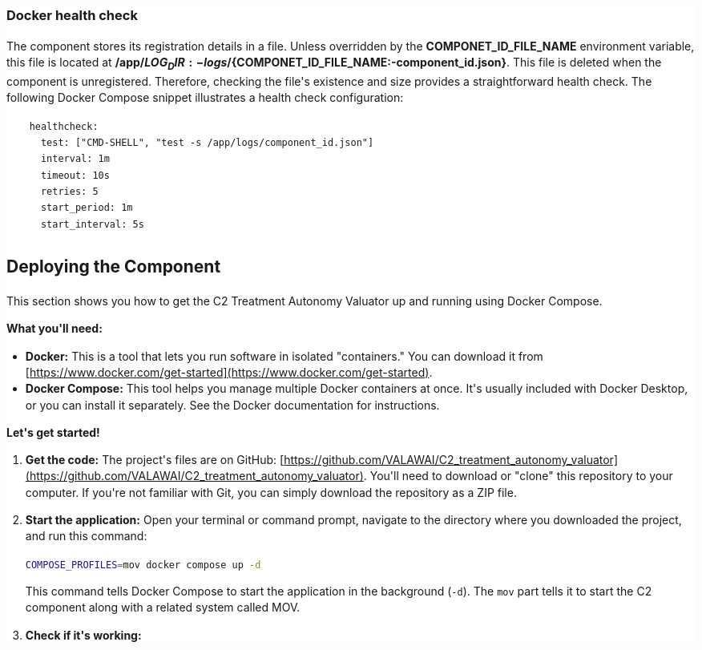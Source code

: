  
### Docker health check

The component stores its registration details in a file. Unless overridden by the **COMPONET_ID_FILE_NAME**
environment variable, this file is located at **/app/${LOG_DIR:-logs}/${COMPONET_ID_FILE_NAME:-component_id.json}**.
This file is deleted when the component is unregistered. Therefore, checking the file's existence and size
provides a straightforward health check. The following Docker Compose snippet illustrates a health check
configuration:

```
    healthcheck:
      test: ["CMD-SHELL", "test -s /app/logs/component_id.json"]
      interval: 1m
      timeout: 10s
      retries: 5
      start_period: 1m
      start_interval: 5s
```


## Deploying the Component

This section shows you how to get the C2 Treatment Autonomy Valuator up 
and running using Docker Compose.

**What you'll need:**

*   **Docker:** This is a tool that lets you run software in isolated "containers."
 You can download it from [https://www.docker.com/get-started](https://www.docker.com/get-started).
*   **Docker Compose:** This tool helps you manage multiple Docker containers
 at once. It's usually included with Docker Desktop, or you can install it separately. 
 See the Docker documentation for instructions.

**Let's get started!**

1.  **Get the code:** The project's files are on GitHub: 
[https://github.com/VALAWAI/C2_treatment_autonomy_valuator](https://github.com/VALAWAI/C2_treatment_autonomy_valuator). You'll need to download or "clone" this repository to your computer. If you're not familiar with Git, you can simply download the repository as a ZIP file.

2.  **Start the application:** Open your terminal or command prompt, 
navigate to the directory where you downloaded the project, and run this command:

    ```bash
    COMPOSE_PROFILES=mov docker compose up -d
    ```

    This command tells Docker Compose to start the application in the background (`-d`).
     The `mov` part tells it to start the C2 component along with a related system called MOV.

3.  **Check if it's working:**
